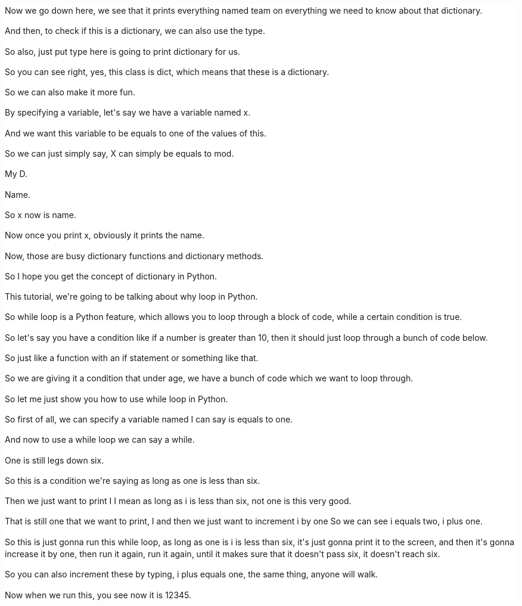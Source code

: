 Now we go down here, we see that it prints everything named team on everything we need to know about that dictionary.

And then, to check if this is a dictionary, we can also use the type.

So also, just put type here is going to print dictionary for us.

So you can see right, yes, this class is dict, which means that these is a dictionary.

So we can also make it more fun.

By specifying a variable, let's say we have a variable named x.

And we want this variable to be equals to one of the values of this.

So we can just simply say, X can simply be equals to mod.

My D.

Name.

So x now is name.

Now once you print x, obviously it prints the name.

Now, those are busy dictionary functions and dictionary methods.

So I hope you get the concept of dictionary in Python.

This tutorial, we're going to be talking about why loop in Python.

So while loop is a Python feature, which allows you to loop through a block of code, while a certain condition is true.

So let's say you have a condition like if a number is greater than 10, then it should just loop through a bunch of code below.

So just like a function with an if statement or something like that.

So we are giving it a condition that under age, we have a bunch of code which we want to loop through.

So let me just show you how to use while loop in Python.

So first of all, we can specify a variable named I can say is equals to one.

And now to use a while loop we can say a while.

One is still legs down six.

So this is a condition we're saying as long as one is less than six.

Then we just want to print I I mean as long as i is less than six, not one is this very good.

That is still one that we want to print, I and then we just want to increment i by one So we can see i equals two, i plus one.

So this is just gonna run this while loop, as long as one is i is less than six, it's just gonna print it to the screen, and then it's gonna increase it by one, then run it again, run it again, until it makes sure that it doesn't pass six, it doesn't reach six.

So you can also increment these by typing, i plus equals one, the same thing, anyone will walk.

Now when we run this, you see now it is 12345.
